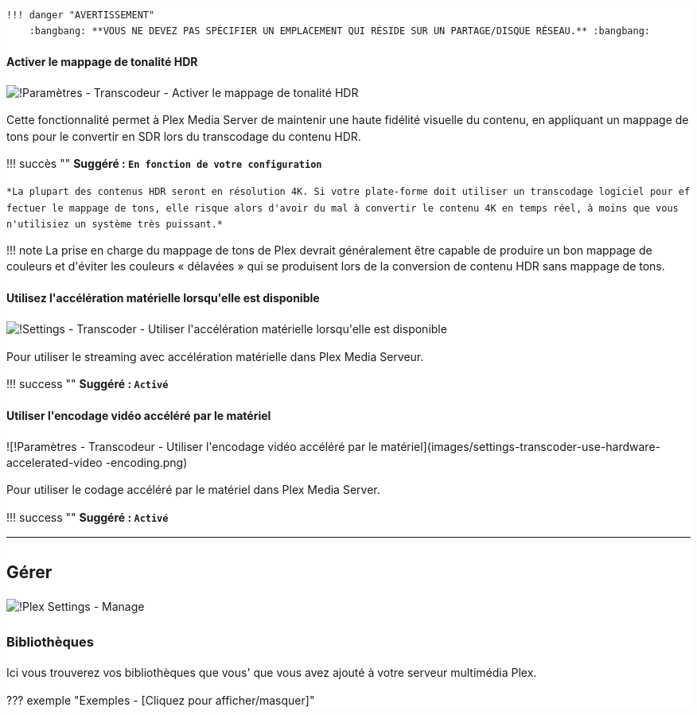    !!! danger "AVERTISSEMENT" 
        :bangbang: **VOUS NE DEVEZ PAS SPÉCIFIER UN EMPLACEMENT QUI RÉSIDE SUR UN PARTAGE/DISQUE RÉSEAU.** :bangbang: 

#### Activer le mappage de tonalité HDR 

![!Paramètres - Transcodeur - Activer le mappage de tonalité HDR]( images/settings-transcoder-enable-hdr-tone-mapping.png) 

Cette fonctionnalité permet à Plex Media Server de maintenir une haute fidélité visuelle du contenu, en appliquant un mappage de tons pour le convertir en SDR lors du transcodage du contenu HDR. 

!!! succès "" 
    **Suggéré : `En fonction de votre configuration`** 

    *La plupart des contenus HDR seront en résolution 4K. Si votre plate-forme doit utiliser un transcodage logiciel pour effectuer le mappage de tons, elle risque alors d'avoir du mal à convertir le contenu 4K en temps réel, à moins que vous n'utilisiez un système très puissant.* 

!!! note
    La prise en charge du mappage de tons de Plex devrait généralement être capable de produire un bon mappage de couleurs et d'éviter les couleurs « délavées » qui se produisent lors de la conversion de contenu HDR sans mappage de tons. 

#### Utilisez l'accélération matérielle lorsqu'elle est disponible 

![!Settings - Transcoder - Utiliser l'accélération matérielle lorsqu'elle est disponible](images/settings-transcoder-use-hardware-acceleration-when-available.png) 

Pour utiliser le streaming avec accélération matérielle dans Plex Media Serveur. 

!!! success "" 
    **Suggéré : `Activé`** 

#### Utiliser l'encodage vidéo accéléré par le matériel 

![!Paramètres - Transcodeur - Utiliser l'encodage vidéo accéléré par le matériel](images/settings-transcoder-use-hardware-accelerated-video -encoding.png) 

Pour utiliser le codage accéléré par le matériel dans Plex Media Server. 

!!! success "" 
    **Suggéré : `Activé`** 

------ 

## Gérer 

![!Plex Settings - Manage](images/settings-manage.png) 

### Bibliothèques 

Ici vous trouverez vos bibliothèques que vous' que vous avez ajouté à votre serveur multimédia Plex. 

??? exemple "Exemples - [Cliquez pour afficher/masquer]" 
